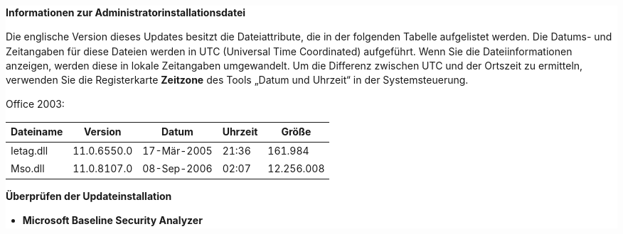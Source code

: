 **Informationen zur Administratorinstallationsdatei**

Die englische Version dieses Updates besitzt die Dateiattribute, die in der folgenden Tabelle aufgelistet werden. Die Datums- und Zeitangaben für diese Dateien werden in UTC (Universal Time Coordinated) aufgeführt. Wenn Sie die Dateiinformationen anzeigen, werden diese in lokale Zeitangaben umgewandelt. Um die Differenz zwischen UTC und der Ortszeit zu ermitteln, verwenden Sie die Registerkarte **Zeitzone** des Tools „Datum und Uhrzeit“ in der Systemsteuerung.

Office 2003:

| Dateiname | Version     | Datum       | Uhrzeit | Größe      |
|-----------|-------------|-------------|---------|------------|
| Ietag.dll | 11.0.6550.0 | 17-Mär-2005 | 21:36   | 161.984    |
| Mso.dll   | 11.0.8107.0 | 08-Sep-2006 | 02:07   | 12.256.008 |

**Überprüfen der Updateinstallation**

-   **Microsoft Baseline Security Analyzer**

